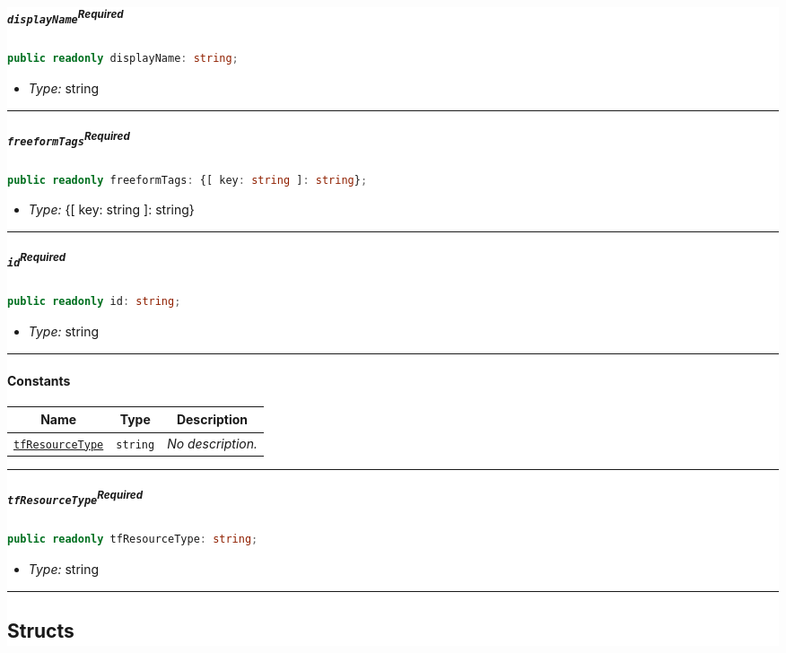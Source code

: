 
##### `displayName`<sup>Required</sup> <a name="displayName" id="rhizo-co-terraform-provider-oci.apigatewayApi.ApigatewayApi.property.displayName"></a>

```typescript
public readonly displayName: string;
```

- *Type:* string

---

##### `freeformTags`<sup>Required</sup> <a name="freeformTags" id="rhizo-co-terraform-provider-oci.apigatewayApi.ApigatewayApi.property.freeformTags"></a>

```typescript
public readonly freeformTags: {[ key: string ]: string};
```

- *Type:* {[ key: string ]: string}

---

##### `id`<sup>Required</sup> <a name="id" id="rhizo-co-terraform-provider-oci.apigatewayApi.ApigatewayApi.property.id"></a>

```typescript
public readonly id: string;
```

- *Type:* string

---

#### Constants <a name="Constants" id="Constants"></a>

| **Name** | **Type** | **Description** |
| --- | --- | --- |
| <code><a href="#rhizo-co-terraform-provider-oci.apigatewayApi.ApigatewayApi.property.tfResourceType">tfResourceType</a></code> | <code>string</code> | *No description.* |

---

##### `tfResourceType`<sup>Required</sup> <a name="tfResourceType" id="rhizo-co-terraform-provider-oci.apigatewayApi.ApigatewayApi.property.tfResourceType"></a>

```typescript
public readonly tfResourceType: string;
```

- *Type:* string

---

## Structs <a name="Structs" id="Structs"></a>
